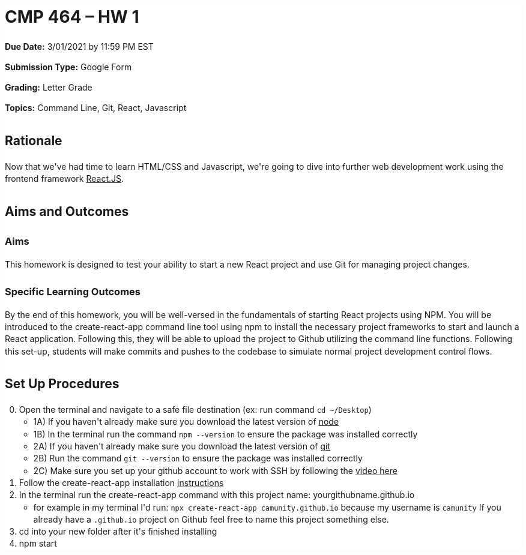# CMP 464 – HW 1

**Due Date:** 3/01/2021 by 11:59 PM EST

**Submission Type:** Google Form

**Grading:** Letter Grade

**Topics:** Command Line, Git, React, Javascript

## Rationale

Now that we've had time to learn HTML/CSS and Javascript, we're going to dive into further web development work using the frontend framework [React.JS](https://reactjs.org).

## Aims and Outcomes

### Aims

This homework is designed to test your ability to start a new React project and use Git for managing project changes.

### Specific Learning Outcomes

By the end of this homework, you will be well-versed in the fundamentals of starting React projects using NPM. You will be introduced to the create-react-app command line tool using npm to install the necessary project frameworks to start and launch a React application. Following this, they will be able to upload the project to Github utilizing the command line functions. Following this set-up, students will make commits and pushes to the codebase to simulate normal project development control flows.

## Set Up Procedures

0. Open the terminal and navigate to a safe file destination (ex: run command `cd ~/Desktop`)
   - 1A) If you haven't already make sure you download the latest version of [node]("https://nodejs.org/en/download/")
   - 1B) In the terminal run the command `npm --version` to ensure the package was installed correctly
   - 2A) If you haven't already make sure you download the latest version of [git](https://git-scm.com/downloads)
   - 2B) Run the command `git --version` to ensure the package was installed correctly
   - 2C) Make sure you set up your github account to work with SSH by following the [video here](https://www.youtube.com/watch?v=gwyTeowFWeQ)
1. Follow the create-react-app installation [instructions](https://reactjs.org/docs/create-a-new-react-app.html#create-react-app)
2. In the terminal run the create-react-app command with this project name: yourgithubname.github.io
   - for example in my terminal I'd run: `npx create-react-app camunity.github.io` because my username is `camunity` If you already have a `.github.io` project on Github feel free to name this project something else.
3. cd into your new folder after it's finished installing
4. npm start
